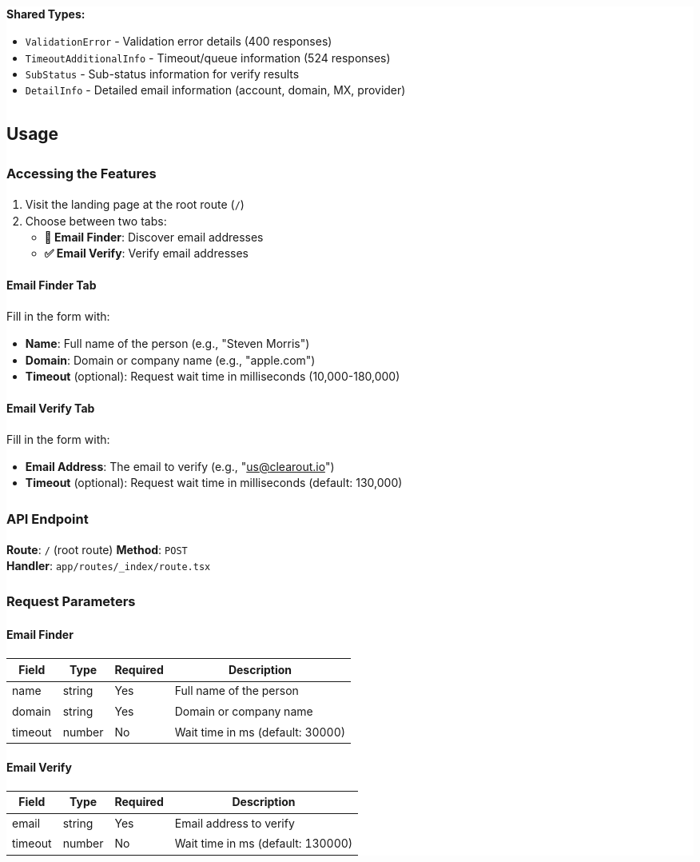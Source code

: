**Shared Types:**
- `ValidationError` - Validation error details (400 responses)
- `TimeoutAdditionalInfo` - Timeout/queue information (524 responses)
- `SubStatus` - Sub-status information for verify results
- `DetailInfo` - Detailed email information (account, domain, MX, provider)

## Usage

### Accessing the Features

1. Visit the landing page at the root route (`/`)
2. Choose between two tabs:
   - **📧 Email Finder**: Discover email addresses
   - **✅ Email Verify**: Verify email addresses

#### Email Finder Tab

Fill in the form with:
- **Name**: Full name of the person (e.g., "Steven Morris")
- **Domain**: Domain or company name (e.g., "apple.com")
- **Timeout** (optional): Request wait time in milliseconds (10,000-180,000)

#### Email Verify Tab

Fill in the form with:
- **Email Address**: The email to verify (e.g., "us@clearout.io")
- **Timeout** (optional): Request wait time in milliseconds (default: 130,000)

### API Endpoint

**Route**: `/` (root route)
**Method**: `POST`  
**Handler**: `app/routes/_index/route.tsx`

### Request Parameters

#### Email Finder

| Field | Type | Required | Description |
|-------|------|----------|-------------|
| name | string | Yes | Full name of the person |
| domain | string | Yes | Domain or company name |
| timeout | number | No | Wait time in ms (default: 30000) |

#### Email Verify

| Field | Type | Required | Description |
|-------|------|----------|-------------|
| email | string | Yes | Email address to verify |
| timeout | number | No | Wait time in ms (default: 130000) |
